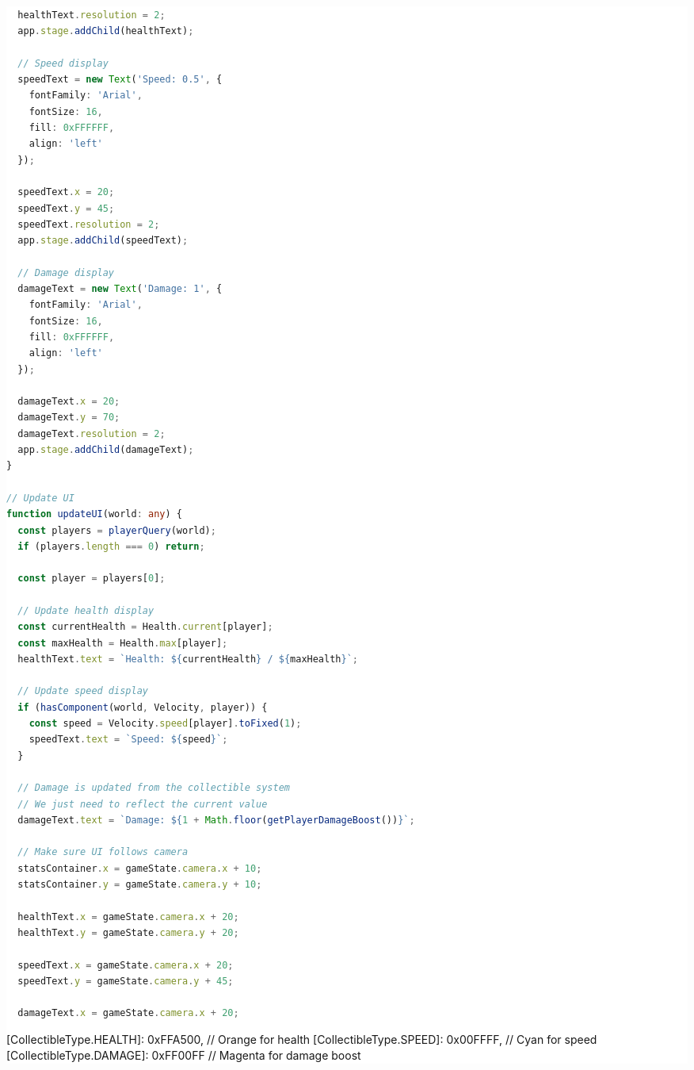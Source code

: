 ```typescript:src/game.ts
  healthText.resolution = 2;
  app.stage.addChild(healthText);

  // Speed display
  speedText = new Text('Speed: 0.5', {
    fontFamily: 'Arial',
    fontSize: 16,
    fill: 0xFFFFFF,
    align: 'left'
  });

  speedText.x = 20;
  speedText.y = 45;
  speedText.resolution = 2;
  app.stage.addChild(speedText);

  // Damage display
  damageText = new Text('Damage: 1', {
    fontFamily: 'Arial',
    fontSize: 16,
    fill: 0xFFFFFF,
    align: 'left'
  });

  damageText.x = 20;
  damageText.y = 70;
  damageText.resolution = 2;
  app.stage.addChild(damageText);
}

// Update UI
function updateUI(world: any) {
  const players = playerQuery(world);
  if (players.length === 0) return;

  const player = players[0];

  // Update health display
  const currentHealth = Health.current[player];
  const maxHealth = Health.max[player];
  healthText.text = `Health: ${currentHealth} / ${maxHealth}`;

  // Update speed display
  if (hasComponent(world, Velocity, player)) {
    const speed = Velocity.speed[player].toFixed(1);
    speedText.text = `Speed: ${speed}`;
  }

  // Damage is updated from the collectible system
  // We just need to reflect the current value
  damageText.text = `Damage: ${1 + Math.floor(getPlayerDamageBoost())}`;

  // Make sure UI follows camera
  statsContainer.x = gameState.camera.x + 10;
  statsContainer.y = gameState.camera.y + 10;

  healthText.x = gameState.camera.x + 20;
  healthText.y = gameState.camera.y + 20;

  speedText.x = gameState.camera.x + 20;
  speedText.y = gameState.camera.y + 45;

  damageText.x = gameState.camera.x + 20;
```

  [CollectibleType.HEALTH]: 0xFFA500,   // Orange for health
  [CollectibleType.SPEED]: 0x00FFFF,    // Cyan for speed
  [CollectibleType.DAMAGE]: 0xFF00FF    // Magenta for damage boost